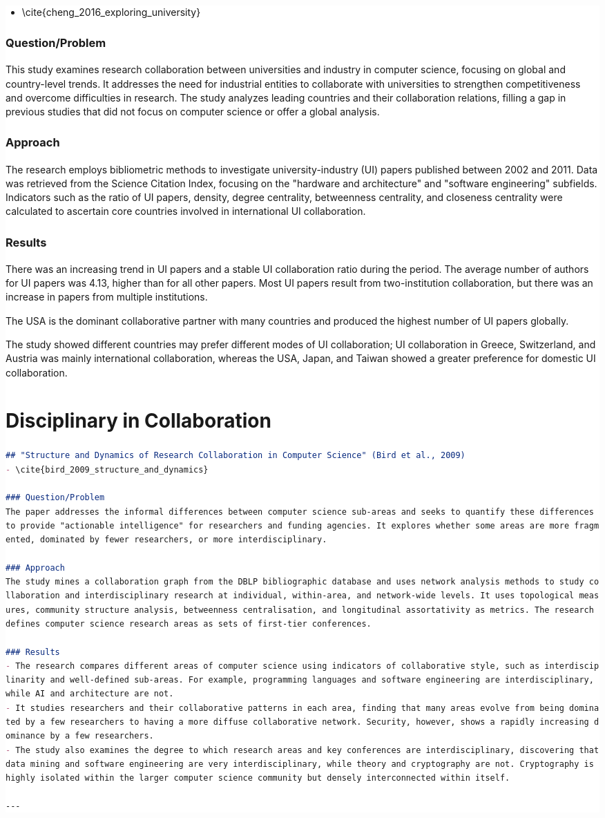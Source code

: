 - \cite{cheng_2016_exploring_university}

### Question/Problem

This study examines research collaboration between universities and industry in computer science, focusing on global and country-level trends. It addresses the need for industrial entities to collaborate with universities to strengthen competitiveness and overcome difficulties in research. The study analyzes leading countries and their collaboration relations, filling a gap in previous studies that did not focus on computer science or offer a global analysis.

### Approach

The research employs bibliometric methods to investigate university-industry (UI) papers published between 2002 and 2011. Data was retrieved from the Science Citation Index, focusing on the "hardware and architecture" and "software engineering" subfields. Indicators such as the ratio of UI papers, density, degree centrality, betweenness centrality, and closeness centrality were calculated to ascertain core countries involved in international UI collaboration.

### Results

There was an increasing trend in UI papers and a stable UI collaboration ratio during the period. The average number of authors for UI papers was 4.13, higher than for all other papers. Most UI papers result from two-institution collaboration, but there was an increase in papers from multiple institutions.

The USA is the dominant collaborative partner with many countries and produced the highest number of UI papers globally.

The study showed different countries may prefer different modes of UI collaboration; UI collaboration in Greece, Switzerland, and Austria was mainly international collaboration, whereas the USA, Japan, and Taiwan showed a greater preference for domestic UI collaboration.

# Disciplinary in Collaboration

```markdown
## "Structure and Dynamics of Research Collaboration in Computer Science" (Bird et al., 2009)  
- \cite{bird_2009_structure_and_dynamics}

### Question/Problem  
The paper addresses the informal differences between computer science sub-areas and seeks to quantify these differences to provide "actionable intelligence" for researchers and funding agencies. It explores whether some areas are more fragmented, dominated by fewer researchers, or more interdisciplinary.

### Approach  
The study mines a collaboration graph from the DBLP bibliographic database and uses network analysis methods to study collaboration and interdisciplinary research at individual, within-area, and network-wide levels. It uses topological measures, community structure analysis, betweenness centralisation, and longitudinal assortativity as metrics. The research defines computer science research areas as sets of first-tier conferences.

### Results  
- The research compares different areas of computer science using indicators of collaborative style, such as interdisciplinarity and well-defined sub-areas. For example, programming languages and software engineering are interdisciplinary, while AI and architecture are not.
- It studies researchers and their collaborative patterns in each area, finding that many areas evolve from being dominated by a few researchers to having a more diffuse collaborative network. Security, however, shows a rapidly increasing dominance by a few researchers.
- The study also examines the degree to which research areas and key conferences are interdisciplinary, discovering that data mining and software engineering are very interdisciplinary, while theory and cryptography are not. Cryptography is highly isolated within the larger computer science community but densely interconnected within itself.

---

```